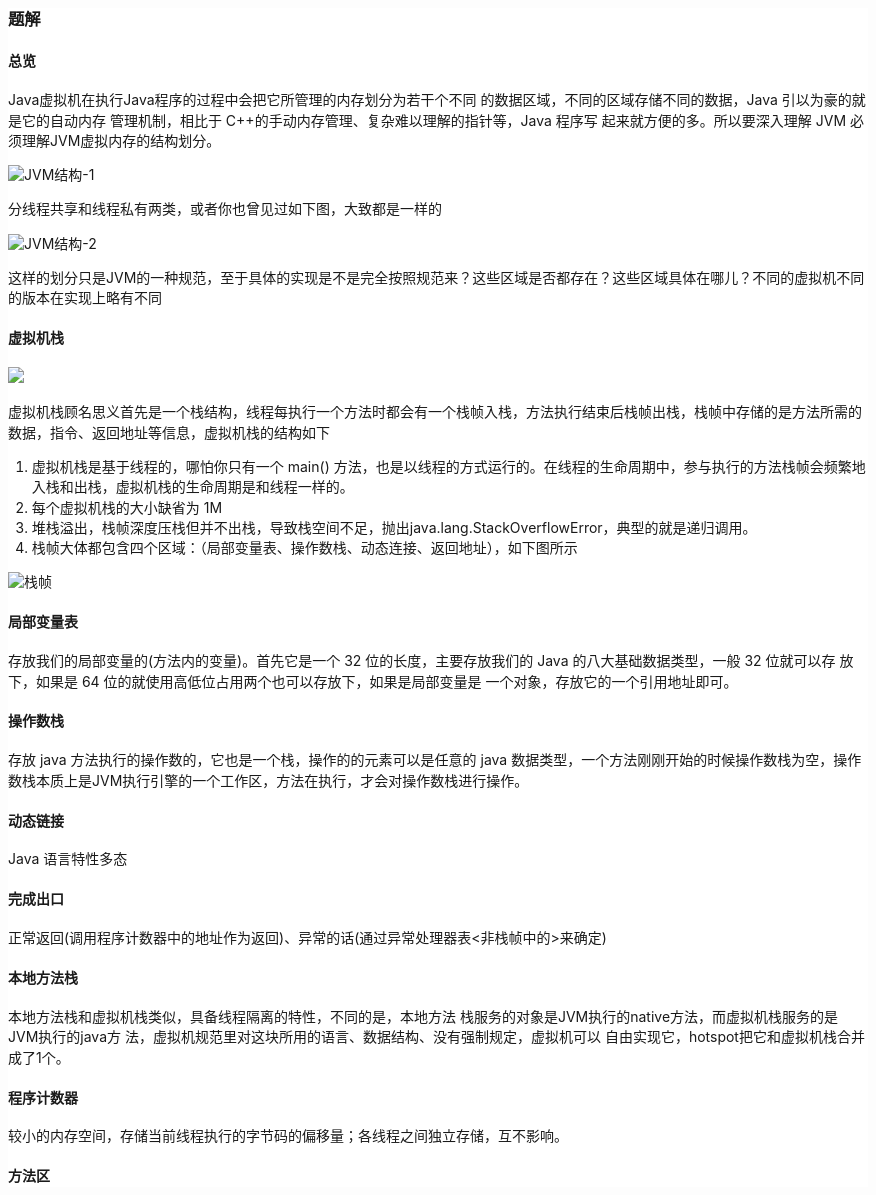 ### 题解

#### 总览

Java虚拟机在执行Java程序的过程中会把它所管理的内存划分为若干个不同 的数据区域，不同的区域存储不同的数据，Java 引以为豪的就是它的自动内存 管理机制，相比于 C++的手动内存管理、复杂难以理解的指针等，Java 程序写 起来就方便的多。所以要深入理解 JVM 必须理解JVM虚拟内存的结构划分。

![JVM结构-1](https://pic-new-1304161434.cos.ap-guangzhou.myqcloud.com/img/202305151023730.png)

分线程共享和线程私有两类，或者你也曾见过如下图，大致都是一样的

![JVM结构-2](https://pic-new-1304161434.cos.ap-guangzhou.myqcloud.com/img/202305151023009.png)

这样的划分只是JVM的一种规范，至于具体的实现是不是完全按照规范来？这些区域是否都存在？这些区域具体在哪儿？不同的虚拟机不同的版本在实现上略有不同

#### 虚拟机栈

![](https://pic-new-1304161434.cos.ap-guangzhou.myqcloud.com/img/202305152029925.png)

虚拟机栈顾名思义首先是一个栈结构，线程每执行一个方法时都会有一个栈帧入栈，方法执行结束后栈帧出栈，栈帧中存储的是方法所需的数据，指令、返回地址等信息，虚拟机栈的结构如下

1. 虚拟机栈是基于线程的，哪怕你只有一个 main() 方法，也是以线程的方式运行的。在线程的生命周期中，参与执行的方法栈帧会频繁地入栈和出栈，虚拟机栈的生命周期是和线程一样的。
2. 每个虚拟机栈的大小缺省为 1M
3. 堆栈溢出，栈帧深度压栈但并不出栈，导致栈空间不足，抛出java.lang.StackOverflowError，典型的就是递归调用。
4. 栈帧大体都包含四个区域：（局部变量表、操作数栈、动态连接、返回地址），如下图所示

![栈帧](https://pic-new-1304161434.cos.ap-guangzhou.myqcloud.com/img/202305151050028.png)

#### 局部变量表

存放我们的局部变量的(方法内的变量)。首先它是一个 32 位的长度，主要存放我们的 Java 的八大基础数据类型，一般 32 位就可以存 放下，如果是 64 位的就使用高低位占用两个也可以存放下，如果是局部变量是 一个对象，存放它的一个引用地址即可。

#### 操作数栈

存放 java 方法执行的操作数的，它也是一个栈，操作的的元素可以是任意的 java 数据类型，一个方法刚刚开始的时候操作数栈为空，操作数栈本质上是JVM执行引擎的一个工作区，方法在执行，才会对操作数栈进行操作。

#### 动态链接

Java 语言特性多态

#### 完成出口

正常返回(调用程序计数器中的地址作为返回)、异常的话(通过异常处理器表<非栈帧中的>来确定) 

#### 本地方法栈

本地方法栈和虚拟机栈类似，具备线程隔离的特性，不同的是，本地方法 栈服务的对象是JVM执行的native方法，而虚拟机栈服务的是JVM执行的java方 法，虚拟机规范里对这块所用的语言、数据结构、没有强制规定，虚拟机可以 自由实现它，hotspot把它和虚拟机栈合并成了1个。

#### 程序计数器

较小的内存空间，存储当前线程执行的字节码的偏移量；各线程之间独立存储，互不影响。

#### 方法区
